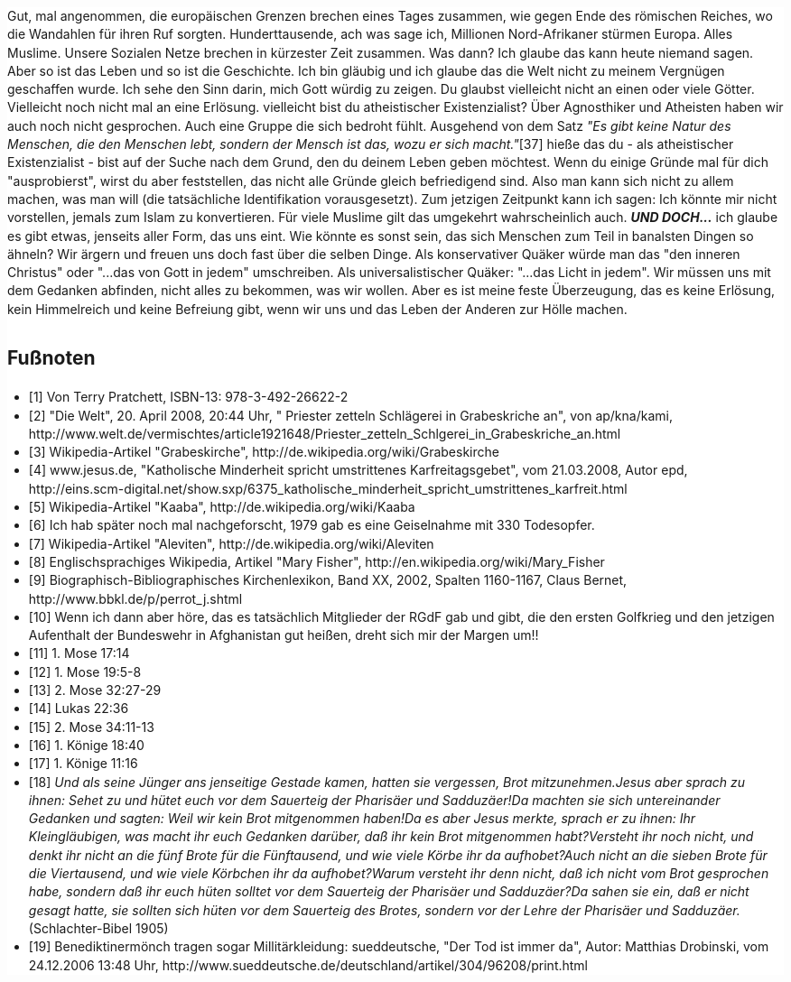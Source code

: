 Gut, mal angenommen, die europäischen Grenzen brechen eines Tages zusammen, wie gegen Ende des römischen Reiches, wo die Wandahlen für ihren Ruf sorgten. Hunderttausende, ach was sage ich, Millionen Nord-Afrikaner stürmen Europa. Alles Muslime. Unsere Sozialen Netze brechen in kürzester Zeit zusammen. Was dann? Ich glaube das kann heute niemand sagen. Aber so ist das Leben und so ist die Geschichte. Ich bin gläubig und ich glaube das die Welt nicht zu meinem Vergnügen geschaffen wurde. Ich sehe den Sinn darin, mich Gott würdig zu zeigen. Du glaubst vielleicht nicht an einen oder viele Götter. Vielleicht noch nicht mal an eine Erlösung. vielleicht bist du atheistischer Existenzialist? Über Agnosthiker und Atheisten haben wir auch noch nicht gesprochen. Auch eine Gruppe die sich bedroht fühlt. Ausgehend von dem Satz <i>"Es gibt keine Natur des Menschen, die den Menschen lebt, sondern der Mensch ist das, wozu er sich macht."</i>[37] hieße das du - als atheistischer Existenzialist - bist auf der Suche nach dem Grund, den du deinem Leben geben möchtest. Wenn du einige Gründe mal für dich "ausprobierst", wirst du aber feststellen, das nicht alle Gründe gleich befriedigend sind. Also man kann sich nicht zu allem machen, was man will (die tatsächliche Identifikation vorausgesetzt). Zum jetzigen Zeitpunkt kann ich sagen: Ich könnte mir nicht vorstellen, jemals zum Islam zu konvertieren. Für viele Muslime gilt das umgekehrt wahrscheinlich auch. <b><i>UND DOCH...</i></b> ich glaube es gibt etwas, jenseits aller Form, das uns eint. Wie könnte es sonst sein, das sich Menschen zum Teil in banalsten Dingen so ähneln? Wir ärgern und freuen uns doch fast über die selben Dinge. Als konservativer Quäker würde man das "den inneren Christus" oder "...das von Gott in jedem" umschreiben. Als universalistischer Quäker: "...das Licht in jedem". Wir müssen uns mit dem Gedanken abfinden, nicht alles zu bekommen, was wir wollen. Aber es ist meine feste Überzeugung, das es keine Erlösung, kein Himmelreich und keine Befreiung gibt, wenn wir uns und das Leben der Anderen zur Hölle machen.
</p>

<h2>Fußnoten</h2>
<ul>
    <li>[1] Von Terry Pratchett, ISBN-13: 978-3-492-26622-2</li>
    <li>[2] "Die Welt", 20. April 2008, 20:44 Uhr, " Priester zetteln Schlägerei in Grabeskriche an", von ap/kna/kami, http://www.welt.de/vermischtes/article1921648/Priester_zetteln_Schlgerei_in_Grabeskriche_an.html</li>
    <li>[3] Wikipedia-Artikel "Grabeskirche", http://de.wikipedia.org/wiki/Grabeskirche</li>
    <li>[4] www.jesus.de, "Katholische Minderheit spricht umstrittenes Karfreitagsgebet", vom 21.03.2008, Autor epd, http://eins.scm-digital.net/show.sxp/6375_katholische_minderheit_spricht_umstrittenes_karfreit.html</li>
    <li>[5] Wikipedia-Artikel "Kaaba", http://de.wikipedia.org/wiki/Kaaba</li>
    <li>[6] Ich hab später noch mal nachgeforscht, 1979 gab es eine Geiselnahme mit 330 Todesopfer.</li>
    <li>[7] Wikipedia-Artikel "Aleviten", http://de.wikipedia.org/wiki/Aleviten</li>
    <li>[8] Englischsprachiges Wikipedia, Artikel "Mary Fisher", http://en.wikipedia.org/wiki/Mary_Fisher</li>
    <li>[9] Biographisch-Bibliographisches Kirchenlexikon, Band XX, 2002, Spalten 1160-1167, Claus Bernet, http://www.bbkl.de/p/perrot_j.shtml</li>
    <li>[10] Wenn ich dann aber höre, das es tatsächlich Mitglieder der RGdF gab und gibt, die den ersten Golfkrieg und den jetzigen Aufenthalt der Bundeswehr in Afghanistan gut heißen, dreht sich mir der Margen um!!</li>
    <li>[11] 1. Mose 17:14</li>
    <li>[12] 1. Mose 19:5-8</li>
    <li>[13] 2. Mose 32:27-29</li>
    <li>[14] Lukas 22:36</li>
    <li>[15] 2. Mose 34:11-13</li>
    <li>[16] 1. Könige 18:40</li>
    <li>[17] 1. Könige 11:16</li>
    <li>[18] <i>Und als seine Jünger ans jenseitige Gestade kamen, hatten sie vergessen, Brot mitzunehmen.Jesus aber sprach zu ihnen: Sehet zu und hütet euch vor dem Sauerteig der Pharisäer und Sadduzäer!Da machten sie sich untereinander Gedanken und sagten: Weil wir kein Brot mitgenommen haben!Da es aber Jesus merkte, sprach er zu ihnen: Ihr Kleingläubigen, was macht ihr euch Gedanken darüber, daß ihr kein Brot mitgenommen habt?Versteht ihr noch nicht, und denkt ihr nicht an die fünf Brote für die Fünftausend, und wie viele Körbe ihr da aufhobet?Auch nicht an die sieben Brote für die Viertausend, und wie viele Körbchen ihr da aufhobet?Warum versteht ihr denn nicht, daß ich nicht vom Brot gesprochen habe, sondern daß ihr euch hüten solltet vor dem Sauerteig der Pharisäer und Sadduzäer?Da sahen sie ein, daß er nicht gesagt hatte, sie sollten sich hüten vor dem Sauerteig des Brotes, sondern vor der Lehre der Pharisäer und Sadduzäer.</i> (Schlachter-Bibel 1905)</li>
    <li>[19] Benediktinermönch tragen sogar Millitärkleidung: sueddeutsche, "Der Tod ist immer da", Autor: Matthias Drobinski, vom 24.12.2006    13:48 Uhr, http://www.sueddeutsche.de/deutschland/artikel/304/96208/print.html</li>